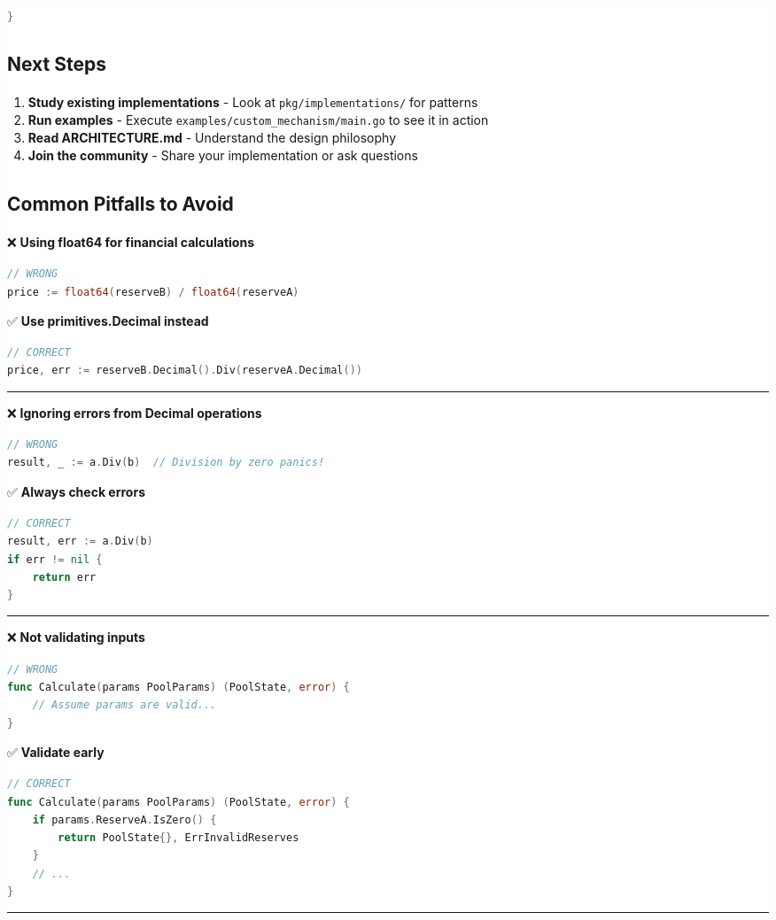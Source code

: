 ```go
}
```

## Next Steps

1. **Study existing implementations** - Look at `pkg/implementations/` for patterns
2. **Run examples** - Execute `examples/custom_mechanism/main.go` to see it in action
3. **Read ARCHITECTURE.md** - Understand the design philosophy
4. **Join the community** - Share your implementation or ask questions

## Common Pitfalls to Avoid

❌ **Using float64 for financial calculations**
```go
// WRONG
price := float64(reserveB) / float64(reserveA)
```

✅ **Use primitives.Decimal instead**
```go
// CORRECT
price, err := reserveB.Decimal().Div(reserveA.Decimal())
```

---

❌ **Ignoring errors from Decimal operations**
```go
// WRONG
result, _ := a.Div(b)  // Division by zero panics!
```

✅ **Always check errors**
```go
// CORRECT
result, err := a.Div(b)
if err != nil {
    return err
}
```

---

❌ **Not validating inputs**
```go
// WRONG
func Calculate(params PoolParams) (PoolState, error) {
    // Assume params are valid...
}
```

✅ **Validate early**
```go
// CORRECT
func Calculate(params PoolParams) (PoolState, error) {
    if params.ReserveA.IsZero() {
        return PoolState{}, ErrInvalidReserves
    }
    // ...
}
```

---